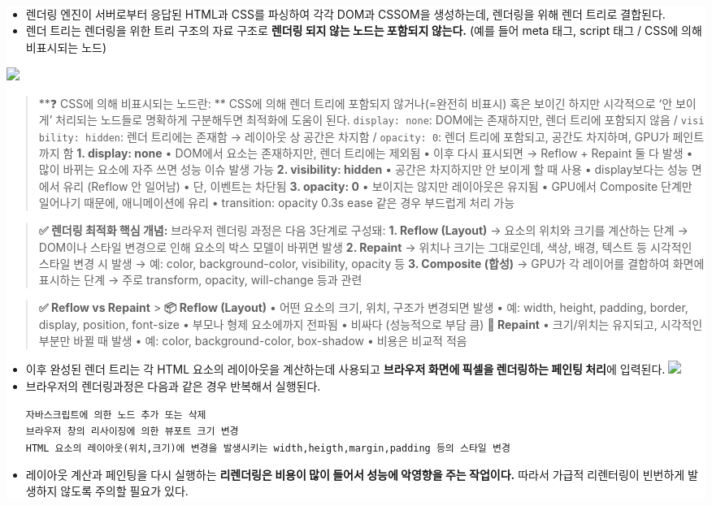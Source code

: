 - 렌더링 엔진이 서버로부터 응답된 HTML과 CSS를 파싱하여 각각 DOM과 CSSOM을 생성하는데, 렌더링을 위해 렌더 트리로 결합된다.
- 렌더 트리는 렌더링을 위한 트리 구조의 자료 구조로 **렌더링 되지 않는 노드는 포함되지 않는다.** (예를 들어 meta 태그, script 태그 / CSS에 의해 비표시되는 노드)

![](https://velog.velcdn.com/images/hyecircle/post/8aece83c-e8a6-43a1-96c1-fd13334e3284/image.png)

> **❓ CSS에 의해 비표시되는 노드란: **
> CSS에 의해 렌더 트리에 포함되지 않거나(=완전히 비표시) 혹은 보이긴 하지만 시각적으로 ‘안 보이게’ 처리되는 노드들로 명확하게 구분해두면 최적화에 도움이 된다.
> `display: none`: DOM에는 존재하지만, 렌더 트리에 포함되지 않음 / `visibility: hidden`: 렌더 트리에는 존재함 → 레이아웃 상 공간은 차지함 / `opacity: 0`: 렌더 트리에 포함되고, 공간도 차지하며, GPU가 페인트까지 함
> **1. display: none**
> • DOM에서 요소는 존재하지만, 렌더 트리에는 제외됨
> • 이후 다시 표시되면 → Reflow + Repaint 둘 다 발생
> • 많이 바뀌는 요소에 자주 쓰면 성능 이슈 발생 가능
> **2. visibility: hidden**
> • 공간은 차지하지만 안 보이게 할 때 사용
> • display보다는 성능 면에서 유리 (Reflow 안 일어남)
> • 단, 이벤트는 차단됨
> **3. opacity: 0**
> • 보이지는 않지만 레이아웃은 유지됨
> • GPU에서 Composite 단계만 일어나기 때문에, 애니메이션에 유리
> • transition: opacity 0.3s ease 같은 경우 부드럽게 처리 가능

> **✅ 렌더링 최적화 핵심 개념:**
> 브라우저 렌더링 과정은 다음 3단계로 구성돼:
> **1. Reflow (Layout)**
> → 요소의 위치와 크기를 계산하는 단계
> → DOM이나 스타일 변경으로 인해 요소의 박스 모델이 바뀌면 발생
> **2. Repaint**
> → 위치나 크기는 그대로인데, 색상, 배경, 텍스트 등 시각적인 스타일 변경 시 발생
> → 예: color, background-color, visibility, opacity 등
> **3. Composite (합성)**
> → GPU가 각 레이어를 결합하여 화면에 표시하는 단계
> → 주로 transform, opacity, will-change 등과 관련

> **✅ Reflow vs Repaint** > **📦 Reflow (Layout)**
> • 어떤 요소의 크기, 위치, 구조가 변경되면 발생
> • 예: width, height, padding, border, display, position, font-size
> • 부모나 형제 요소에까지 전파됨
> • 비싸다 (성능적으로 부담 큼)
> **🎨 Repaint**
> • 크기/위치는 유지되고, 시각적인 부분만 바뀔 때 발생
> • 예: color, background-color, box-shadow
> • 비용은 비교적 적음

- 이후 완성된 렌더 트리는 각 HTML 요소의 레이아웃을 계산하는데 사용되고 **브라우저 화면에 픽셀을 렌더링하는 페인팅 처리**에 입력된다.
  ![](https://velog.velcdn.com/images/hyecircle/post/1ff7986c-e85e-49b3-9b0f-71f39adf0942/image.png)
- 브라우저의 렌더링과정은 다음과 같은 경우 반복해서 실행된다.
  ```
  자바스크립트에 의한 노드 추가 또는 삭제
  브라우저 창의 리사이징에 의한 뷰포트 크기 변경
  HTML 요소의 레이아웃(위치,크기)에 변경을 발생시키는 width,heigth,margin,padding 등의 스타일 변경
  ```
- 레이아웃 계산과 페인팅을 다시 실행하는 **리렌더링은 비용이 많이 들어서 성능에 악영향을 주는 작업이다.**
  따라서 가급적 리렌터링이 빈번하게 발생하지 않도록 주의할 필요가 있다.
